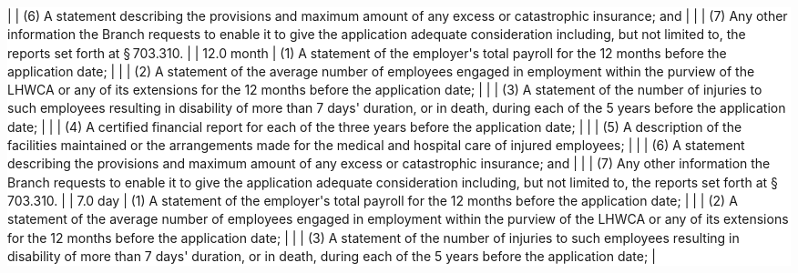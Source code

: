 |            |               (6) A statement describing the provisions and maximum amount of any excess or catastrophic insurance; and                                                                                                                                                                                                                                                                                                                                                                     |
|            |               (7) Any other information the Branch requests to enable it to give the application adequate consideration including, but not limited to, the reports set forth at &#167;&#8201;703.310.                                                                                                                                                                                                                                                                                       |
| 12.0 month | (1) A statement of the employer's total payroll for the 12 months before the application date;                                                                                                                                                                                                                                                                                                                                                                                              |
|            |               (2) A statement of the average number of employees engaged in employment within the purview of the LHWCA or any of its extensions for the 12 months before the application date;                                                                                                                                                                                                                                                                                              |
|            |               (3) A statement of the number of injuries to such employees resulting in disability of more than 7 days' duration, or in death, during each of the 5 years before the application date;                                                                                                                                                                                                                                                                                       |
|            |               (4) A certified financial report for each of the three years before the application date;                                                                                                                                                                                                                                                                                                                                                                                     |
|            |               (5) A description of the facilities maintained or the arrangements made for the medical and hospital care of injured employees;                                                                                                                                                                                                                                                                                                                                               |
|            |               (6) A statement describing the provisions and maximum amount of any excess or catastrophic insurance; and                                                                                                                                                                                                                                                                                                                                                                     |
|            |               (7) Any other information the Branch requests to enable it to give the application adequate consideration including, but not limited to, the reports set forth at &#167;&#8201;703.310.                                                                                                                                                                                                                                                                                       |
| 7.0 day    | (1) A statement of the employer's total payroll for the 12 months before the application date;                                                                                                                                                                                                                                                                                                                                                                                              |
|            |               (2) A statement of the average number of employees engaged in employment within the purview of the LHWCA or any of its extensions for the 12 months before the application date;                                                                                                                                                                                                                                                                                              |
|            |               (3) A statement of the number of injuries to such employees resulting in disability of more than 7 days' duration, or in death, during each of the 5 years before the application date;                                                                                                                                                                                                                                                                                       |